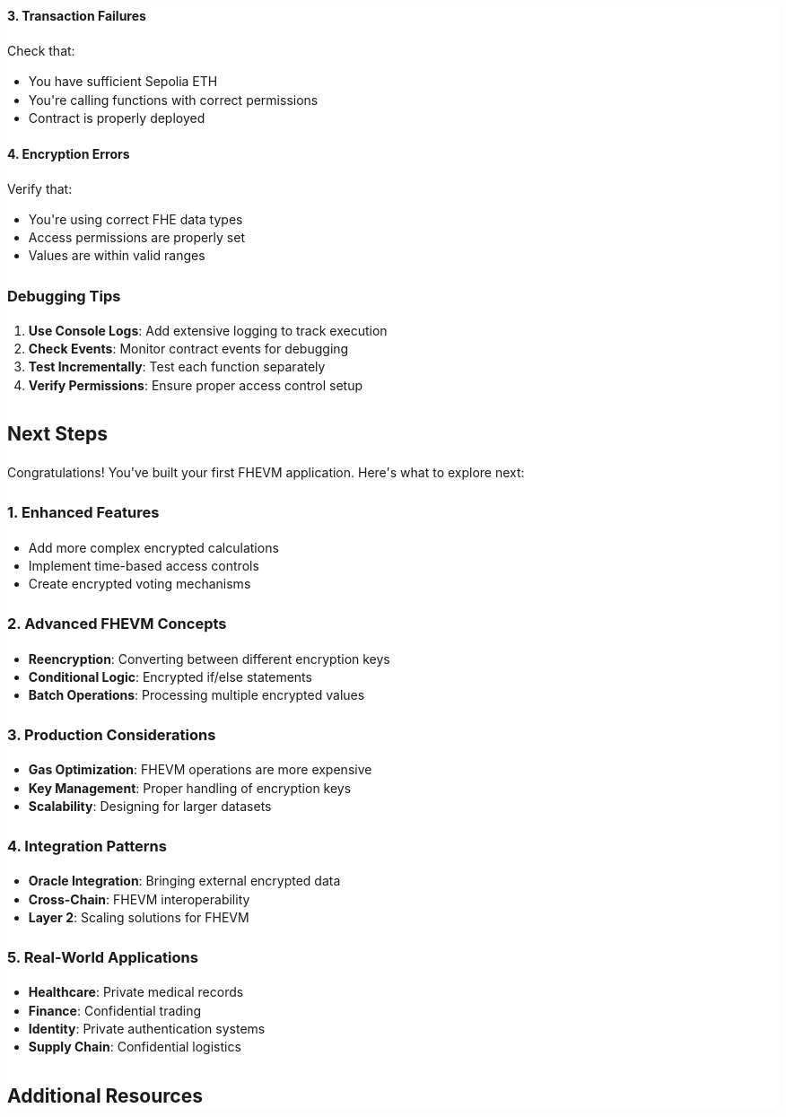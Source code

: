 #### 3. Transaction Failures
Check that:
- You have sufficient Sepolia ETH
- You're calling functions with correct permissions
- Contract is properly deployed

#### 4. Encryption Errors
Verify that:
- You're using correct FHE data types
- Access permissions are properly set
- Values are within valid ranges

### Debugging Tips

1. **Use Console Logs**: Add extensive logging to track execution
2. **Check Events**: Monitor contract events for debugging
3. **Test Incrementally**: Test each function separately
4. **Verify Permissions**: Ensure proper access control setup

## Next Steps

Congratulations! You've built your first FHEVM application. Here's what to explore next:

### 1. Enhanced Features
- Add more complex encrypted calculations
- Implement time-based access controls
- Create encrypted voting mechanisms

### 2. Advanced FHEVM Concepts
- **Reencryption**: Converting between different encryption keys
- **Conditional Logic**: Encrypted if/else statements
- **Batch Operations**: Processing multiple encrypted values

### 3. Production Considerations
- **Gas Optimization**: FHEVM operations are more expensive
- **Key Management**: Proper handling of encryption keys
- **Scalability**: Designing for larger datasets

### 4. Integration Patterns
- **Oracle Integration**: Bringing external encrypted data
- **Cross-Chain**: FHEVM interoperability
- **Layer 2**: Scaling solutions for FHEVM

### 5. Real-World Applications
- **Healthcare**: Private medical records
- **Finance**: Confidential trading
- **Identity**: Private authentication systems
- **Supply Chain**: Confidential logistics

## Additional Resources
